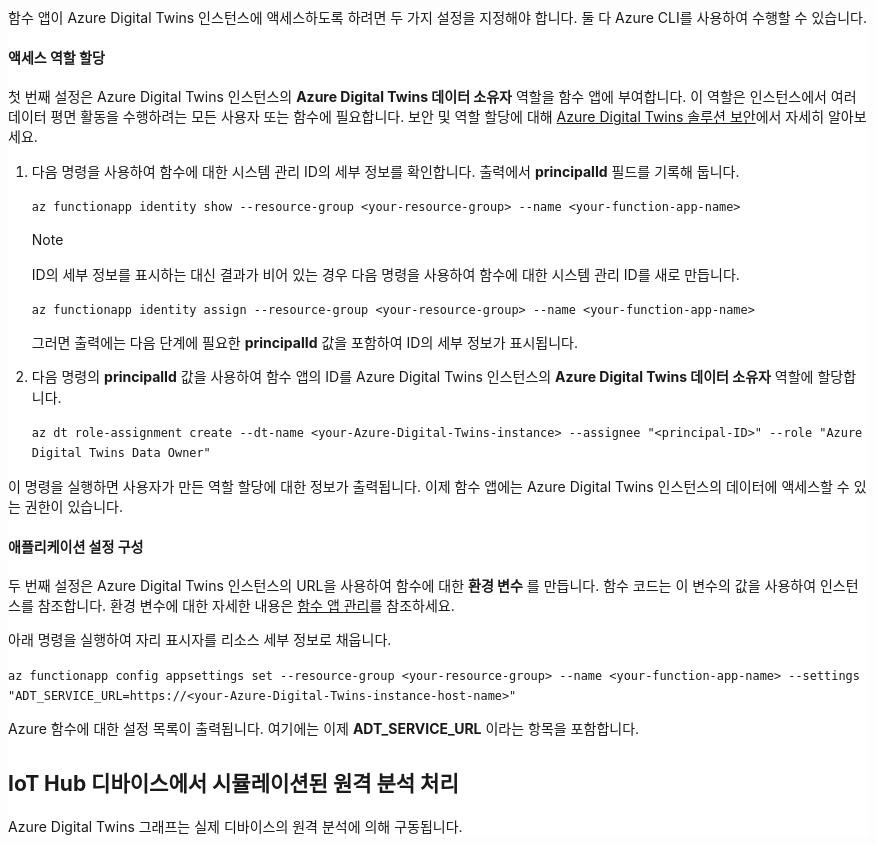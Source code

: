 함수 앱이 Azure Digital Twins 인스턴스에 액세스하도록 하려면 두 가지 설정을 지정해야 합니다. 둘 다 Azure CLI를 사용하여 수행할 수 있습니다. 

#### <a name="assign-access-role"></a>액세스 역할 할당

첫 번째 설정은 Azure Digital Twins 인스턴스의 **Azure Digital Twins 데이터 소유자** 역할을 함수 앱에 부여합니다. 이 역할은 인스턴스에서 여러 데이터 평면 활동을 수행하려는 모든 사용자 또는 함수에 필요합니다. 보안 및 역할 할당에 대해 [Azure Digital Twins 솔루션 보안](concepts-security.md)에서 자세히 알아보세요. 

1. 다음 명령을 사용하여 함수에 대한 시스템 관리 ID의 세부 정보를 확인합니다. 출력에서 **principalId** 필드를 기록해 둡니다.

    ```azurecli-interactive 
    az functionapp identity show --resource-group <your-resource-group> --name <your-function-app-name> 
    ```

    >[!NOTE]
    > ID의 세부 정보를 표시하는 대신 결과가 비어 있는 경우 다음 명령을 사용하여 함수에 대한 시스템 관리 ID를 새로 만듭니다.
    > 
    >```azurecli-interactive    
    >az functionapp identity assign --resource-group <your-resource-group> --name <your-function-app-name>  
    >```
    >
    > 그러면 출력에는 다음 단계에 필요한 **principalId** 값을 포함하여 ID의 세부 정보가 표시됩니다. 

1. 다음 명령의 **principalId** 값을 사용하여 함수 앱의 ID를 Azure Digital Twins 인스턴스의 **Azure Digital Twins 데이터 소유자** 역할에 할당합니다.

    ```azurecli-interactive 
    az dt role-assignment create --dt-name <your-Azure-Digital-Twins-instance> --assignee "<principal-ID>" --role "Azure Digital Twins Data Owner"
    ```

이 명령을 실행하면 사용자가 만든 역할 할당에 대한 정보가 출력됩니다. 이제 함수 앱에는 Azure Digital Twins 인스턴스의 데이터에 액세스할 수 있는 권한이 있습니다.

#### <a name="configure-application-settings"></a>애플리케이션 설정 구성

두 번째 설정은 Azure Digital Twins 인스턴스의 URL을 사용하여 함수에 대한 **환경 변수** 를 만듭니다. 함수 코드는 이 변수의 값을 사용하여 인스턴스를 참조합니다. 환경 변수에 대한 자세한 내용은 [함수 앱 관리](../azure-functions/functions-how-to-use-azure-function-app-settings.md?tabs=portal)를 참조하세요. 

아래 명령을 실행하여 자리 표시자를 리소스 세부 정보로 채웁니다.

```azurecli-interactive
az functionapp config appsettings set --resource-group <your-resource-group> --name <your-function-app-name> --settings "ADT_SERVICE_URL=https://<your-Azure-Digital-Twins-instance-host-name>"
```

Azure 함수에 대한 설정 목록이 출력됩니다. 여기에는 이제 **ADT_SERVICE_URL** 이라는 항목을 포함합니다.


## <a name="process-simulated-telemetry-from-an-iot-hub-device"></a>IoT Hub 디바이스에서 시뮬레이션된 원격 분석 처리

Azure Digital Twins 그래프는 실제 디바이스의 원격 분석에 의해 구동됩니다. 
